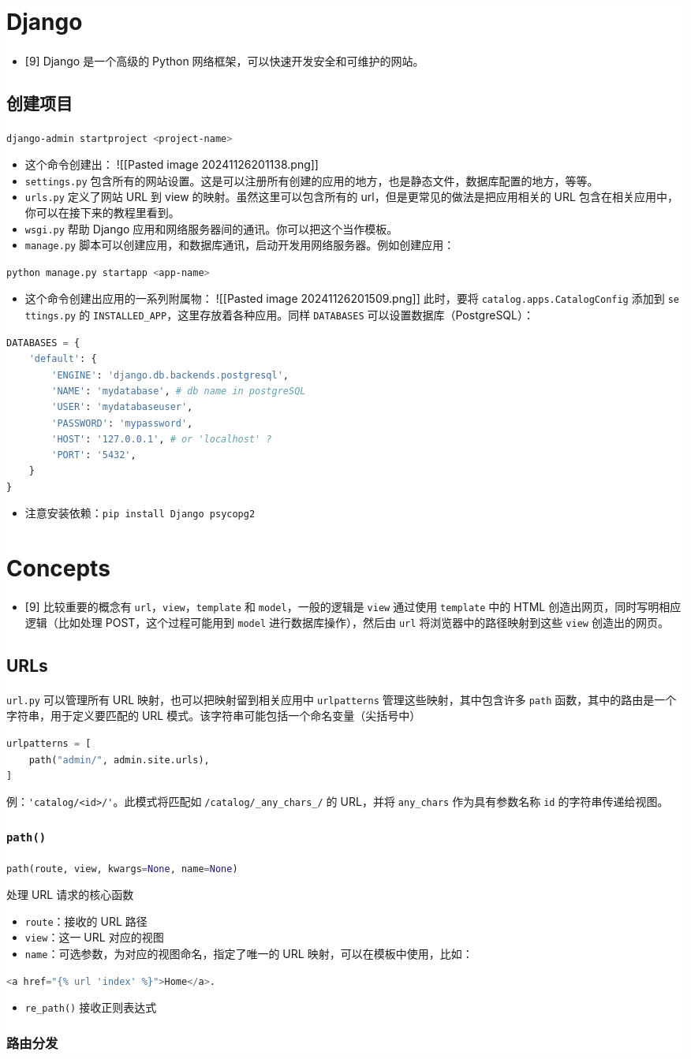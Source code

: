 # Django
- [9] Django 是一个高级的 Python 网络框架，可以快速开发安全和可维护的网站。
## 创建项目
```bash
django-admin startproject <project-name>
```
- 这个命令创建出：
![[Pasted image 20241126201138.png]]
- `settings.py` 包含所有的网站设置。这是可以注册所有创建的应用的地方，也是静态文件，数据库配置的地方，等等。
- `urls.py` 定义了网站 URL 到 view 的映射。虽然这里可以包含所有的 url，但是更常见的做法是把应用相关的 URL 包含在相关应用中，你可以在接下来的教程里看到。
- `wsgi.py` 帮助 Django 应用和网络服务器间的通讯。你可以把这个当作模板。
- `manage.py` 脚本可以创建应用，和数据库通讯，启动开发用网络服务器。例如创建应用：

```bash
python manage.py startapp <app-name>
```
- 这个命令创建出应用的一系列附属物：
![[Pasted image 20241126201509.png]]
此时，要将 `catalog.apps.CatalogConfig` 添加到 `settings.py` 的 `INSTALLED_APP`，这里存放着各种应用。同样 `DATABASES` 可以设置数据库（PostgreSQL）：
```python
DATABASES = {
    'default': {
        'ENGINE': 'django.db.backends.postgresql',
        'NAME': 'mydatabase', # db name in postgreSQL
        'USER': 'mydatabaseuser',
        'PASSWORD': 'mypassword',
        'HOST': '127.0.0.1', # or 'localhost' ?
        'PORT': '5432',
    }
}
```
- 注意安装依赖：`pip install Django psycopg2`
# Concepts
- [9] 比较重要的概念有 `url`，`view`，`template` 和 `model`，一般的逻辑是 `view` 通过使用 `template` 中的 HTML 创造出网页，同时写明相应逻辑（比如处理 POST，这个过程可能用到 `model` 进行数据库操作），然后由 `url` 将浏览器中的路径映射到这些 `view` 创造出的网页。
## URLs
`url.py` 可以管理所有 URL 映射，也可以把映射留到相关应用中
`urlpatterns` 管理这些映射，其中包含许多 `path` 函数，其中的路由是一个字符串，用于定义要匹配的 URL 模式。该字符串可能包括一个命名变量（尖括号中）
```python
urlpatterns = [
    path("admin/", admin.site.urls),
]
```
例：`'catalog/<id>/'`。此模式将匹配如 `/catalog/_any_chars_/` 的 URL，并将 `any_chars` 作为具有参数名称 `id` 的字符串传递给视图。
### `path()`
```python
path(route, view, kwargs=None, name=None)
```
处理 URL 请求的核心函数
- `route`：接收的 URL 路径
- `view`：这一 URL 对应的视图
- `name`：可选参数，为对应的视图命名，指定了唯一的 URL 映射，可以在模板中使用，比如：
```python
<a href="{% url 'index' %}">Home</a>.
```
- `re_path()` 接收正则表达式
### 路由分发
```python
```